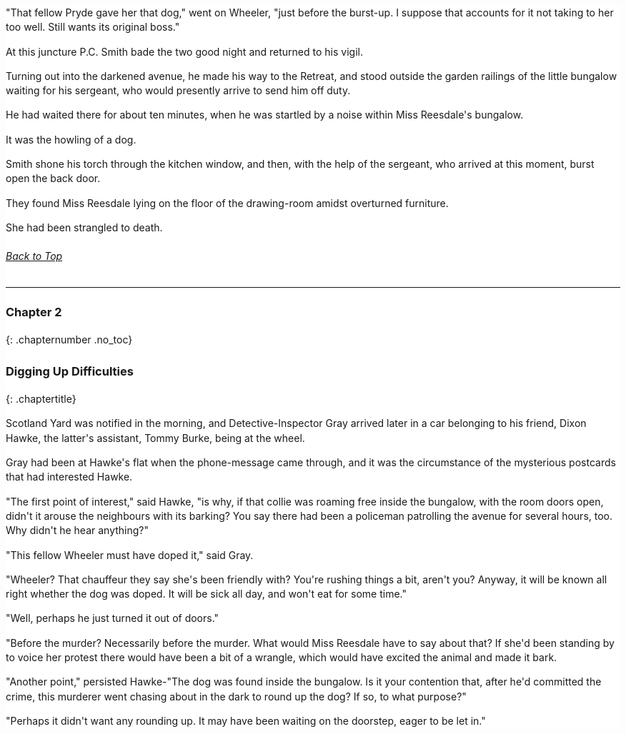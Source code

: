 &quot;That fellow Pryde gave her that dog,&quot; went on Wheeler, &quot;just before the burst-up. I suppose that accounts for it not taking to her too well. Still wants its original boss.&quot;

At this juncture P.C. Smith bade the two good night and returned to his vigil.

Turning out into the darkened avenue, he made his way to the Retreat, and stood outside the garden railings of the little bungalow waiting for his sergeant, who would presently arrive to send him off duty.

He had waited there for about ten minutes, when he was startled by a noise within Miss Reesdale&#39;s bungalow.

It was the howling of a dog.

Smith shone his torch through the kitchen window, and then, with the help of the sergeant, who arrived at this moment, burst open the back door.

They found Miss Reesdale lying on the floor of the drawing-room amidst overturned furniture.

She had been strangled to death.

<h6 class="btt"><a href="#top">Back to Top</a></h6>

<hr>

### Chapter 2
{: .chapternumber .no_toc}

### Digging Up Difficulties
{: .chaptertitle}

Scotland Yard was notified in the morning, and Detective-Inspector Gray arrived later in a car belonging to his friend, Dixon Hawke, the latter&#39;s assistant, Tommy Burke, being at the wheel.

Gray had been at Hawke&#39;s flat when the phone-message came through, and it was the circumstance of the mysterious postcards that had interested Hawke.

&quot;The first point of interest,&quot; said Hawke, &quot;is why, if that collie was roaming free inside the bungalow, with the room doors open, didn&#39;t it arouse the neighbours with its barking? You say there had been a policeman patrolling the avenue for several hours, too. Why didn&#39;t he hear anything?&quot;

&quot;This fellow Wheeler must have doped it,&quot; said Gray.

&quot;Wheeler? That chauffeur they say she&#39;s been friendly with? You&#39;re rushing things a bit, aren&#39;t you? Anyway, it will be known all right whether the dog was doped. It will be sick all day, and won&#39;t eat for some time.&quot;

&quot;Well, perhaps he just turned it out of doors.&quot;

&quot;Before the murder? Necessarily before the murder. What would Miss Reesdale have to say about that? If she&#39;d been standing by to voice her protest there would have been a bit of a wrangle, which would have excited the animal and made it bark.

&quot;Another point,&quot; persisted Hawke-&quot;The dog was found inside the bungalow. Is it your contention that, after he&#39;d committed the crime, this murderer went chasing about in the dark to round up the dog? If so, to what purpose?&quot;

&quot;Perhaps it didn&#39;t want any rounding up. It may have been waiting on the doorstep, eager to be let in.&quot;
